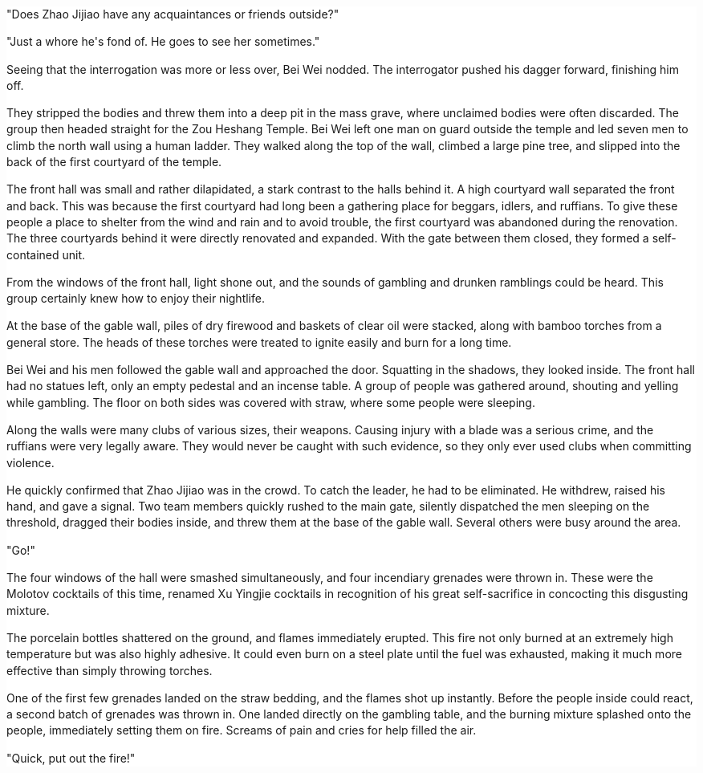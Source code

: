 "Does Zhao Jijiao have any acquaintances or friends outside?"

"Just a whore he's fond of. He goes to see her sometimes."

Seeing that the interrogation was more or less over, Bei Wei nodded. The interrogator pushed his dagger forward, finishing him off.

They stripped the bodies and threw them into a deep pit in the mass grave, where unclaimed bodies were often discarded. The group then headed straight for the Zou Heshang Temple. Bei Wei left one man on guard outside the temple and led seven men to climb the north wall using a human ladder. They walked along the top of the wall, climbed a large pine tree, and slipped into the back of the first courtyard of the temple.

The front hall was small and rather dilapidated, a stark contrast to the halls behind it. A high courtyard wall separated the front and back. This was because the first courtyard had long been a gathering place for beggars, idlers, and ruffians. To give these people a place to shelter from the wind and rain and to avoid trouble, the first courtyard was abandoned during the renovation. The three courtyards behind it were directly renovated and expanded. With the gate between them closed, they formed a self-contained unit.

From the windows of the front hall, light shone out, and the sounds of gambling and drunken ramblings could be heard. This group certainly knew how to enjoy their nightlife.

At the base of the gable wall, piles of dry firewood and baskets of clear oil were stacked, along with bamboo torches from a general store. The heads of these torches were treated to ignite easily and burn for a long time.

Bei Wei and his men followed the gable wall and approached the door. Squatting in the shadows, they looked inside. The front hall had no statues left, only an empty pedestal and an incense table. A group of people was gathered around, shouting and yelling while gambling. The floor on both sides was covered with straw, where some people were sleeping.

Along the walls were many clubs of various sizes, their weapons. Causing injury with a blade was a serious crime, and the ruffians were very legally aware. They would never be caught with such evidence, so they only ever used clubs when committing violence.

He quickly confirmed that Zhao Jijiao was in the crowd. To catch the leader, he had to be eliminated. He withdrew, raised his hand, and gave a signal. Two team members quickly rushed to the main gate, silently dispatched the men sleeping on the threshold, dragged their bodies inside, and threw them at the base of the gable wall. Several others were busy around the area.

"Go!"

The four windows of the hall were smashed simultaneously, and four incendiary grenades were thrown in. These were the Molotov cocktails of this time, renamed Xu Yingjie cocktails in recognition of his great self-sacrifice in concocting this disgusting mixture.

The porcelain bottles shattered on the ground, and flames immediately erupted. This fire not only burned at an extremely high temperature but was also highly adhesive. It could even burn on a steel plate until the fuel was exhausted, making it much more effective than simply throwing torches.

One of the first few grenades landed on the straw bedding, and the flames shot up instantly. Before the people inside could react, a second batch of grenades was thrown in. One landed directly on the gambling table, and the burning mixture splashed onto the people, immediately setting them on fire. Screams of pain and cries for help filled the air.

"Quick, put out the fire!"
